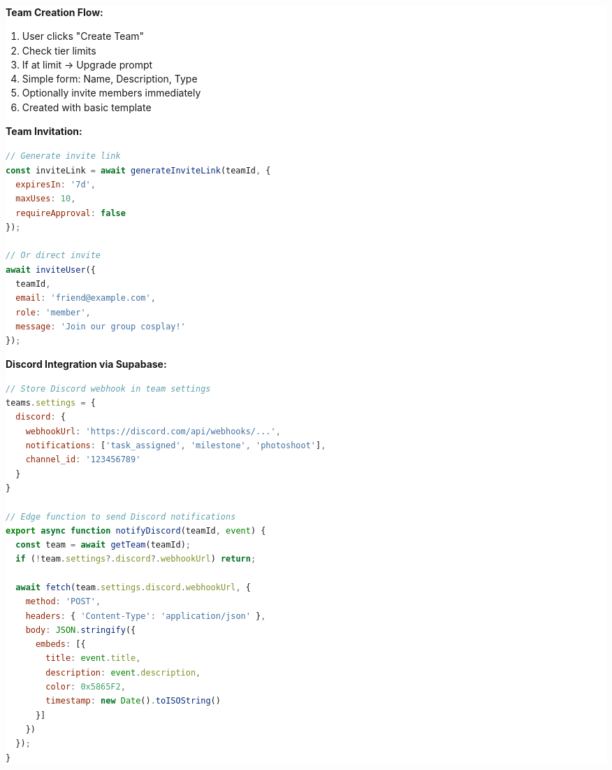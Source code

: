 **Team Creation Flow:**

1. User clicks "Create Team"
2. Check tier limits
3. If at limit → Upgrade prompt
4. Simple form: Name, Description, Type
5. Optionally invite members immediately
6. Created with basic template

**Team Invitation:**

```javascript
// Generate invite link
const inviteLink = await generateInviteLink(teamId, {
  expiresIn: '7d',
  maxUses: 10,
  requireApproval: false
});

// Or direct invite
await inviteUser({
  teamId,
  email: 'friend@example.com',
  role: 'member',
  message: 'Join our group cosplay!'
});
```

**Discord Integration via Supabase:**

```javascript
// Store Discord webhook in team settings
teams.settings = {
  discord: {
    webhookUrl: 'https://discord.com/api/webhooks/...',
    notifications: ['task_assigned', 'milestone', 'photoshoot'],
    channel_id: '123456789'
  }
}

// Edge function to send Discord notifications
export async function notifyDiscord(teamId, event) {
  const team = await getTeam(teamId);
  if (!team.settings?.discord?.webhookUrl) return;
  
  await fetch(team.settings.discord.webhookUrl, {
    method: 'POST',
    headers: { 'Content-Type': 'application/json' },
    body: JSON.stringify({
      embeds: [{
        title: event.title,
        description: event.description,
        color: 0x5865F2,
        timestamp: new Date().toISOString()
      }]
    })
  });
}
```
